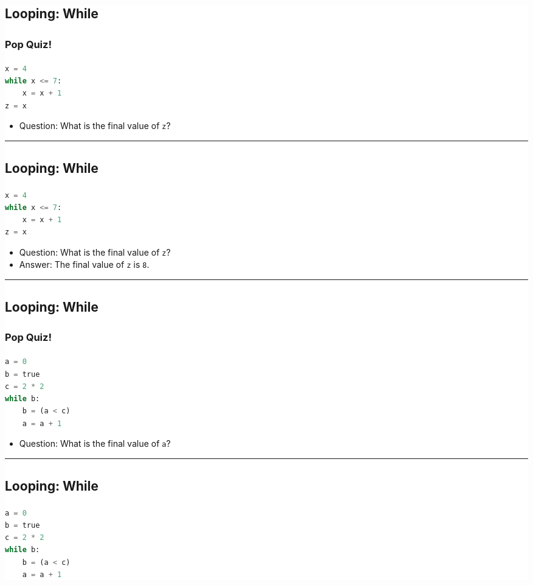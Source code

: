 ## Looping: While
### Pop Quiz!

```python
x = 4
while x <= 7:
    x = x + 1
z = x
```

* Question: What is the final value of `z`?

---

## Looping: While

```python
x = 4
while x <= 7:
    x = x + 1
z = x
```

* Question: What is the final value of `z`?
* Answer: The final value of `z` is `8`.

---

## Looping: While
### Pop Quiz!

```python
a = 0
b = true
c = 2 * 2
while b:
    b = (a < c)
    a = a + 1
```

* Question: What is the final value of `a`?

---

## Looping: While

```python
a = 0
b = true
c = 2 * 2
while b:
    b = (a < c)
    a = a + 1
```
